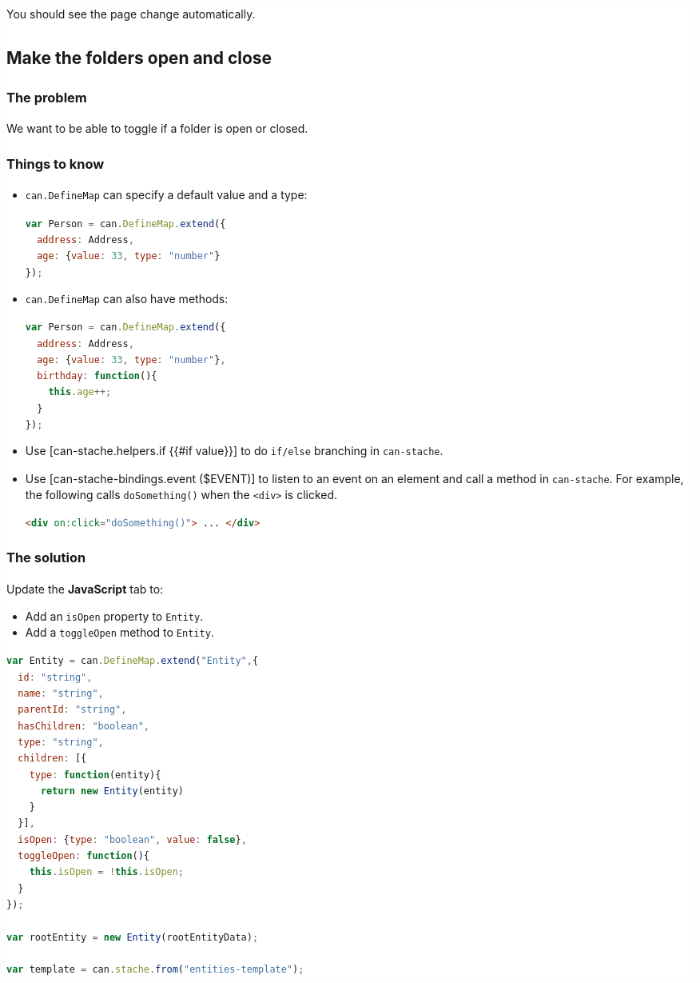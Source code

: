 You should see the page change automatically.


## Make the folders open and close

### The problem

We want to be able to toggle if a folder is open or closed.

### Things to know

- `can.DefineMap` can specify a default value and a type:
  ```js
  var Person = can.DefineMap.extend({
    address: Address,
    age: {value: 33, type: "number"}
  });
  ```

- `can.DefineMap` can also have methods:

  ```js
  var Person = can.DefineMap.extend({
    address: Address,
    age: {value: 33, type: "number"},
    birthday: function(){
      this.age++;
    }
  });
  ```

- Use [can-stache.helpers.if {{#if value}}] to do `if/else` branching in `can-stache`.

- Use [can-stache-bindings.event ($EVENT)] to listen to an event on an element and call a method in `can-stache`.  For example, the following calls `doSomething()` when the `<div>` is clicked.

   ```html
   <div on:click="doSomething()"> ... </div>
   ```

### The solution

Update the __JavaScript__ tab to:

- Add an `isOpen` property to `Entity`.
- Add a `toggleOpen` method to `Entity`.

```js
var Entity = can.DefineMap.extend("Entity",{
  id: "string",
  name: "string",
  parentId: "string",
  hasChildren: "boolean",
  type: "string",
  children: [{
    type: function(entity){
      return new Entity(entity)
    }
  }],
  isOpen: {type: "boolean", value: false},
  toggleOpen: function(){      
    this.isOpen = !this.isOpen;
  }
});

var rootEntity = new Entity(rootEntityData);

var template = can.stache.from("entities-template");
```